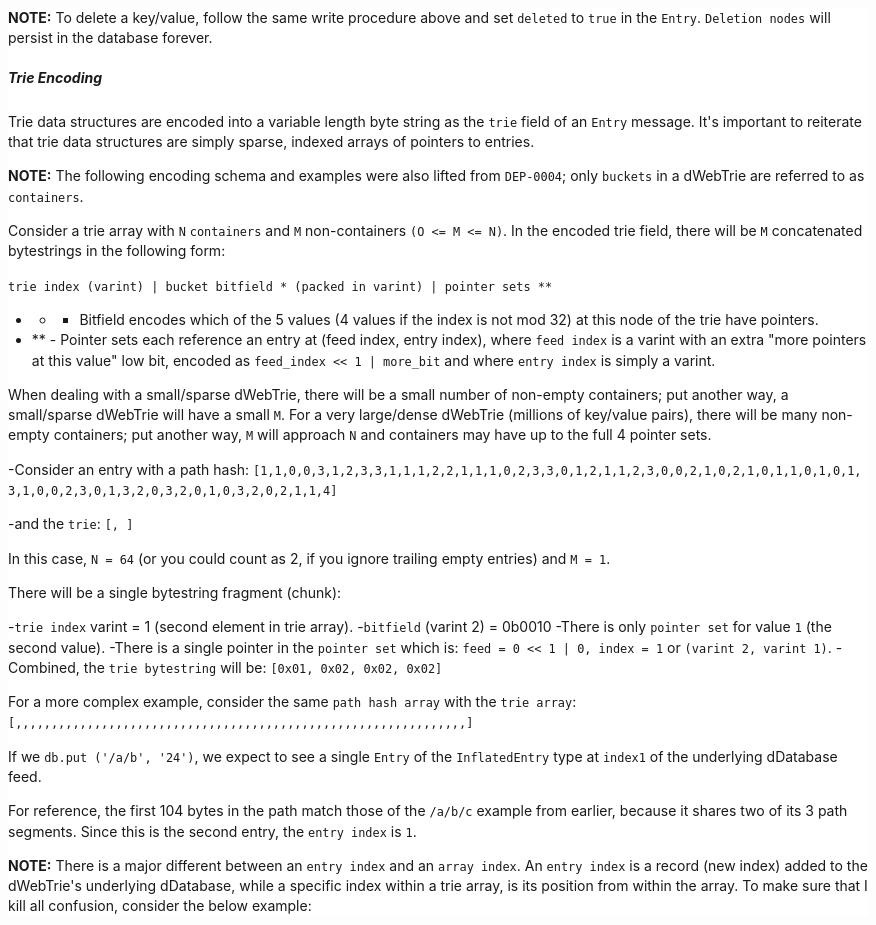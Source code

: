 **NOTE:** To delete a key/value, follow the same write procedure above and set `deleted` to `true` in the `Entry`. `Deletion nodes` will persist in the database forever.

##### Trie Encoding
Trie data structures are encoded into a variable length byte string as the `trie` field of an `Entry` message. It's important to reiterate that trie data structures are simply sparse, indexed arrays of pointers to entries.

**NOTE:** The following encoding schema and examples were also lifted from `DEP-0004`; only `buckets` in a dWebTrie are referred to as `containers`.

Consider a trie array with `N` `containers` and `M` non-containers `(O <= M <= N)`. In the encoded trie field, there will be `M` concatenated bytestrings in the following form:

`trie index (varint) | bucket bitfield * (packed in varint) | pointer sets **`

- * - Bitfield encodes which of the 5 values (4 values if the index is not mod 32) at this node of the trie have pointers.
- ** - Pointer sets each reference an entry at (feed index, entry index), where `feed index` is a varint with an extra "more pointers at this value" low bit, encoded as `feed_index << 1 | more_bit` and where `entry index` is simply a varint.

When dealing with a small/sparse dWebTrie, there will be a small number of non-empty containers; put another way, a small/sparse dWebTrie will have a small `M`. For a very large/dense dWebTrie (millions of key/value pairs), there will be many non-empty containers; put another way, `M` will approach `N` and containers may have up to the full 4 pointer sets.

-Consider an entry with a path hash:
`[1,1,0,0,3,1,2,3,3,1,1,1,2,2,1,1,1,0,2,3,3,0,1,2,1,1,2,3,0,0,2,1,0,2,1,0,1,1,0,1,0,1,3,1,0,0,2,3,0,1,3,2,0,3,2,0,1,0,3,2,0,2,1,1,4]`

-and the `trie`:
`[, ]`

In this case, `N = 64` (or you could count as 2, if you ignore trailing empty entries) and `M = 1`.

There will be a single bytestring fragment (chunk):

-`trie index` varint = 1 (second element in trie array).
-`bitfield` (varint 2) = 0b0010
-There is only `pointer set` for value `1` (the second value).
-There is a single pointer in the `pointer set` which is: `feed = 0 << 1 | 0, index = 1` or `(varint 2, varint 1)`.
-Combined, the `trie bytestring` will be:
`[0x01, 0x02, 0x02, 0x02]`

For a more complex example, consider the same `path hash array` with the `trie array`:
`[,,,,,,,,,,,,,,,,,,,,,,,,,,,,,,,,,,,,,,,,,,,,,,,,,,,,,,,,,,,,,,,]`

 If we `db.put ('/a/b', '24')`, we expect to see a single `Entry` of the `InflatedEntry` type at `index1` of the underlying dDatabase feed.

For reference, the first 104 bytes in the path match those of  the `/a/b/c` example from earlier, because it shares two of its 3 path segments. Since this is the second entry, the `entry index` is `1`.

**NOTE:** There is a major different between an `entry index` and an `array index`. An `entry index` is a record (new index) added to the dWebTrie's underlying dDatabase, while a specific index within a trie array, is its position from within the array. To make sure that I kill all confusion, consider the below example:
